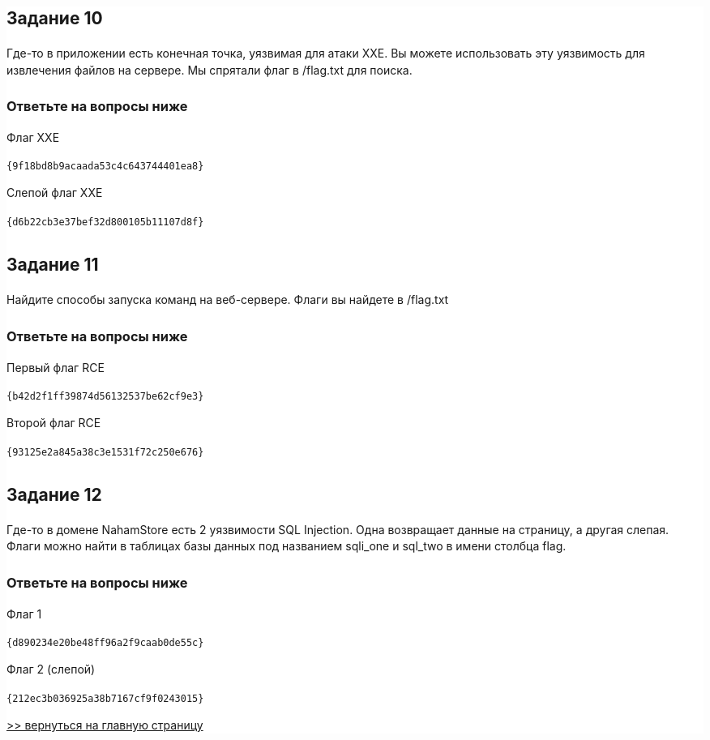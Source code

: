 ## Задание 10
Где-то в приложении есть конечная точка, уязвимая для атаки XXE. Вы можете использовать эту уязвимость для извлечения файлов на сервере. Мы спрятали флаг в /flag.txt для поиска.
### Ответьте на вопросы ниже
Флаг XXE
```commandline
{9f18bd8b9acaada53c4c643744401ea8}
```
Слепой флаг XXE
```commandline
{d6b22cb3e37bef32d800105b11107d8f}
```

## Задание 11
Найдите способы запуска команд на веб-сервере. Флаги вы найдете в /flag.txt
### Ответьте на вопросы ниже
Первый флаг RCE
```commandline
{b42d2f1ff39874d56132537be62cf9e3}
```
Второй флаг RCE
```commandline
{93125e2a845a38c3e1531f72c250e676}
```

## Задание 12
Где-то в домене NahamStore есть 2 уязвимости SQL Injection. Одна возвращает данные на страницу, а другая слепая. Флаги можно найти в таблицах базы данных под названием sqli_one и sql_two в имени столбца flag.
### Ответьте на вопросы ниже
Флаг 1
```commandline
{d890234e20be48ff96a2f9caab0de55c}
```
Флаг 2 (слепой)
```commandline
{212ec3b036925a38b7167cf9f0243015}
```
[>> вернуться на главную страницу](https://github.com/BEPb/tryhackme/blob/master/README.md)